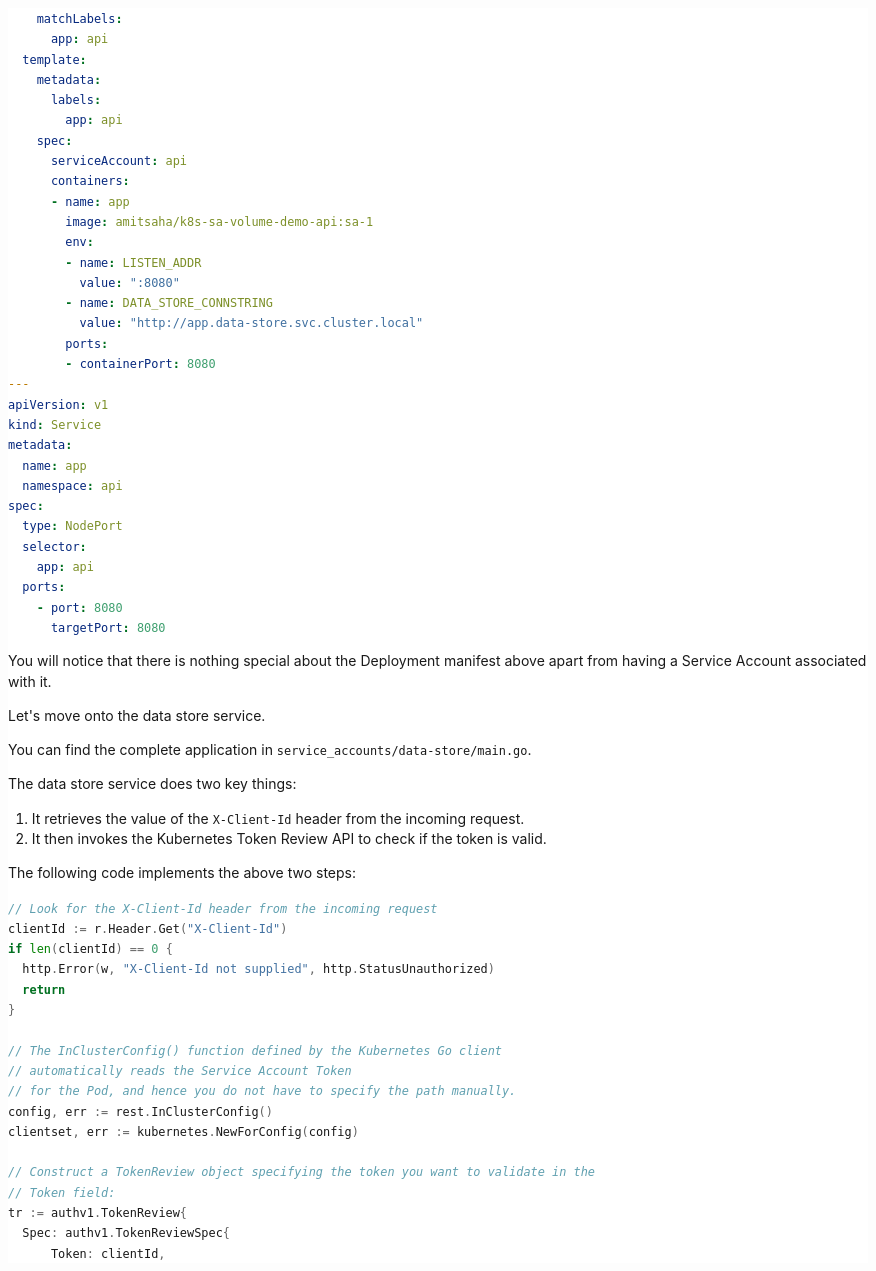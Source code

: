 ```yaml|highlight=27-27|title=deployment.yaml
    matchLabels:
      app: api
  template:
    metadata:
      labels:
        app: api
    spec:
      serviceAccount: api
      containers:
      - name: app
        image: amitsaha/k8s-sa-volume-demo-api:sa-1
        env:
        - name: LISTEN_ADDR
          value: ":8080"
        - name: DATA_STORE_CONNSTRING
          value: "http://app.data-store.svc.cluster.local"
        ports:
        - containerPort: 8080
---
apiVersion: v1
kind: Service
metadata:
  name: app
  namespace: api
spec:
  type: NodePort
  selector:
    app: api
  ports:
    - port: 8080
      targetPort: 8080
```

You will notice that there is nothing special about the Deployment manifest above apart from having a Service Account associated with it.

Let's move onto the data store service.

You can find the complete application in `service_accounts/data-store/main.go`.

The data store service does two key things:

1. It retrieves the value of the `X-Client-Id` header from the incoming request.
1. It then invokes the Kubernetes Token Review API to check if the token is valid.

The following code implements the above two steps:

```go|title=main.go
// Look for the X-Client-Id header from the incoming request
clientId := r.Header.Get("X-Client-Id")
if len(clientId) == 0 {
  http.Error(w, "X-Client-Id not supplied", http.StatusUnauthorized)
  return
}

// The InClusterConfig() function defined by the Kubernetes Go client 
// automatically reads the Service Account Token 
// for the Pod, and hence you do not have to specify the path manually.
config, err := rest.InClusterConfig()
clientset, err := kubernetes.NewForConfig(config)

// Construct a TokenReview object specifying the token you want to validate in the 
// Token field:
tr := authv1.TokenReview{
  Spec: authv1.TokenReviewSpec{
      Token: clientId,
```